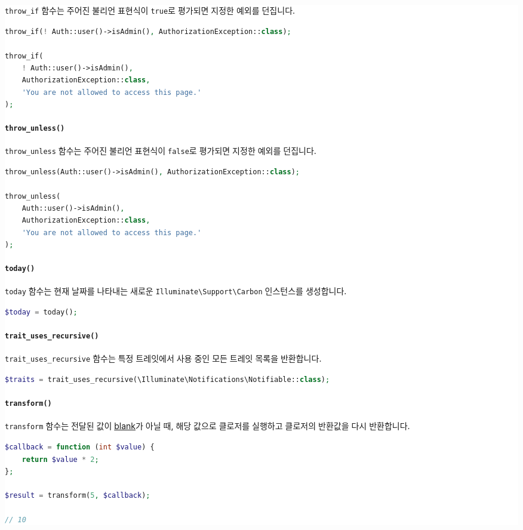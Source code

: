 `throw_if` 함수는 주어진 불리언 표현식이 `true`로 평가되면 지정한 예외를 던집니다.

```php
throw_if(! Auth::user()->isAdmin(), AuthorizationException::class);

throw_if(
    ! Auth::user()->isAdmin(),
    AuthorizationException::class,
    'You are not allowed to access this page.'
);
```

<a name="method-throw-unless"></a>
#### `throw_unless()`

`throw_unless` 함수는 주어진 불리언 표현식이 `false`로 평가되면 지정한 예외를 던집니다.

```php
throw_unless(Auth::user()->isAdmin(), AuthorizationException::class);

throw_unless(
    Auth::user()->isAdmin(),
    AuthorizationException::class,
    'You are not allowed to access this page.'
);
```

<a name="method-today"></a>
#### `today()`

`today` 함수는 현재 날짜를 나타내는 새로운 `Illuminate\Support\Carbon` 인스턴스를 생성합니다.

```php
$today = today();
```

<a name="method-trait-uses-recursive"></a>
#### `trait_uses_recursive()`

`trait_uses_recursive` 함수는 특정 트레잇에서 사용 중인 모든 트레잇 목록을 반환합니다.

```php
$traits = trait_uses_recursive(\Illuminate\Notifications\Notifiable::class);
```

<a name="method-transform"></a>
#### `transform()`

`transform` 함수는 전달된 값이 [blank](#method-blank)가 아닐 때, 해당 값으로 클로저를 실행하고 클로저의 반환값을 다시 반환합니다.

```php
$callback = function (int $value) {
    return $value * 2;
};

$result = transform(5, $callback);

// 10
```
